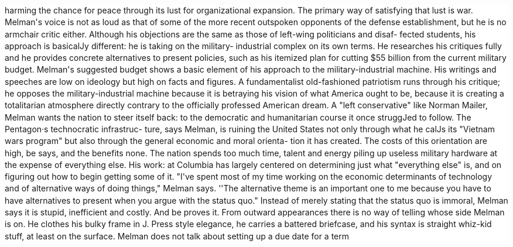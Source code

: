 harming the chance for peace through its 
lust for organizational expansion. The 
primary way of satisfying that lust is war. 
Melman's voice is not as loud as that 
of some of the more recent outspoken 
opponents of the defense establishment, 
but he is no armchair critic either. 
Although his objections are the same as 
those of left-wing politicians and disaf-
fected students, his approach is basicalJy 
different: he is taking on the military-
industrial complex on its own terms. He 
researches his critiques fully and he 
provides concrete alternatives to present 
policies, such as his itemized plan for 
cutting $55 billion from the current 
military budget. 
Melman's suggested budget shows a 
basic element of his approach to the 
military-industrial machine. His writings 
and speeches are low on ideology but high 
on facts and figures. A fundamentalist 
old-fashioned patriotism runs through his 
critique; he opposes the military-industrial 
machine because it is betraying his vision 
of what America ought to be, because it is 
creating a totalitarian atmosphere directly 
contrary to the officially professed 
American dream. A "left conservative" 
like Norman Mailer, Melman wants the 
nation to steer itself back: to the democratic 
and humanitarian course it once struggJed 
to follow. 
The Pentagon·s technocratic infrastruc-
ture, says Melman, is ruining the United 
States not only through what he calJs its 
"Vietnam wars program" but also through 
the general economic and moral orienta-
tion it has created. The costs of this 
orientation are high, be says, and the 
benefits none. The nation spends too much 
time, talent and energy piling up useless 
military hardware at the expense of 
everything else. His work: at Columbia has 
largely centered on determining just what 
"everything else" is, and on figuring out 
how to begin getting some of it. 
"I've spent most of my time working on 
the economic determinants of technology 
and of alternative ways of doing things," 
Melman says. ''The alternative theme is an 
important one to me because you have to 
have alternatives to present when you 
argue with the status quo." 
Instead of merely stating that the status 
quo is immoral, Melman says it is stupid, 
inefficient and costly. And be proves it. 
From outward appearances there is no way 
of telling whose side Melman is on. He 
clothes his bulky frame in J. Press style 
elegance, he carries a battered briefcase, 
and his syntax is straight whiz-kid stuff, at 
least on the surface. Melman does not talk 
about setting up a due date for a term 